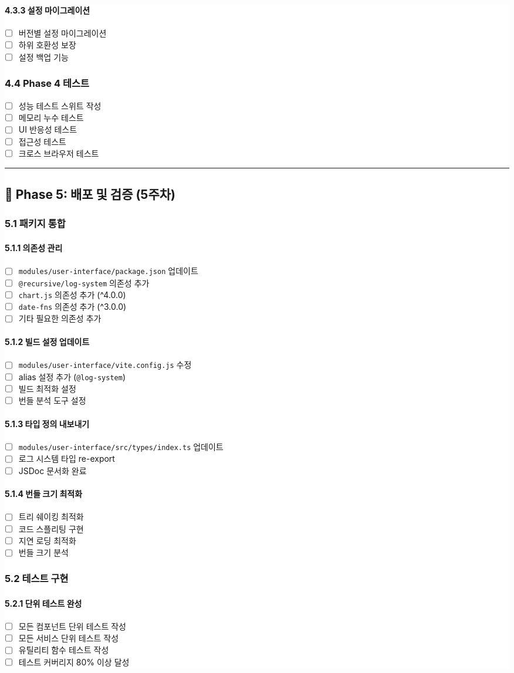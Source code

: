 #### **4.3.3 설정 마이그레이션**
- [ ] 버전별 설정 마이그레이션
- [ ] 하위 호환성 보장
- [ ] 설정 백업 기능

### **4.4 Phase 4 테스트**
- [ ] 성능 테스트 스위트 작성
- [ ] 메모리 누수 테스트
- [ ] UI 반응성 테스트
- [ ] 접근성 테스트
- [ ] 크로스 브라우저 테스트

---

## 🚀 **Phase 5: 배포 및 검증 (5주차)**

### **5.1 패키지 통합**

#### **5.1.1 의존성 관리**
- [ ] `modules/user-interface/package.json` 업데이트
- [ ] `@recursive/log-system` 의존성 추가
- [ ] `chart.js` 의존성 추가 (^4.0.0)
- [ ] `date-fns` 의존성 추가 (^3.0.0)
- [ ] 기타 필요한 의존성 추가

#### **5.1.2 빌드 설정 업데이트**
- [ ] `modules/user-interface/vite.config.js` 수정
- [ ] alias 설정 추가 (`@log-system`)
- [ ] 빌드 최적화 설정
- [ ] 번들 분석 도구 설정

#### **5.1.3 타입 정의 내보내기**
- [ ] `modules/user-interface/src/types/index.ts` 업데이트
- [ ] 로그 시스템 타입 re-export
- [ ] JSDoc 문서화 완료

#### **5.1.4 번들 크기 최적화**
- [ ] 트리 쉐이킹 최적화
- [ ] 코드 스플리팅 구현
- [ ] 지연 로딩 최적화
- [ ] 번들 크기 분석

### **5.2 테스트 구현**

#### **5.2.1 단위 테스트 완성**
- [ ] 모든 컴포넌트 단위 테스트 작성
- [ ] 모든 서비스 단위 테스트 작성
- [ ] 유틸리티 함수 테스트 작성
- [ ] 테스트 커버리지 80% 이상 달성
